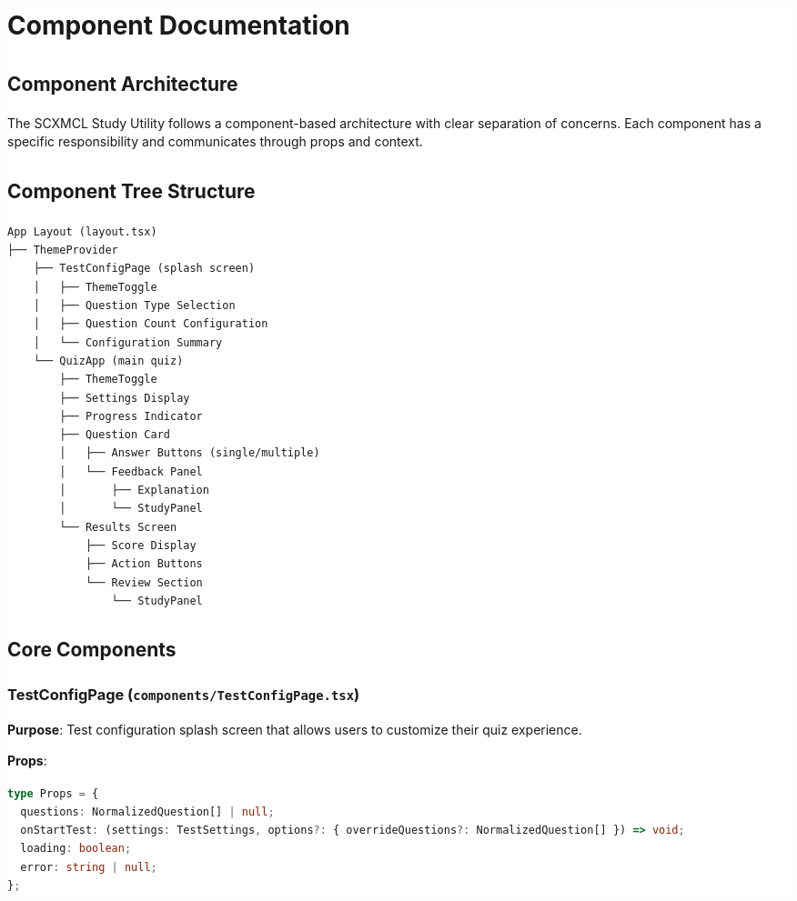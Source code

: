 # Component Documentation

## Component Architecture

The SCXMCL Study Utility follows a component-based architecture with clear separation of concerns. Each component has a specific responsibility and communicates through props and context.

## Component Tree Structure

```
App Layout (layout.tsx)
├── ThemeProvider
    ├── TestConfigPage (splash screen)
    │   ├── ThemeToggle
    │   ├── Question Type Selection
    │   ├── Question Count Configuration
    │   └── Configuration Summary
    └── QuizApp (main quiz)
        ├── ThemeToggle
        ├── Settings Display
        ├── Progress Indicator
        ├── Question Card
        │   ├── Answer Buttons (single/multiple)
        │   └── Feedback Panel
        │       ├── Explanation
        │       └── StudyPanel
        └── Results Screen
            ├── Score Display
            ├── Action Buttons
            └── Review Section
                └── StudyPanel
```

## Core Components

### TestConfigPage (`components/TestConfigPage.tsx`)

**Purpose**: Test configuration splash screen that allows users to customize their quiz experience.

**Props**:
```typescript
type Props = {
  questions: NormalizedQuestion[] | null;
  onStartTest: (settings: TestSettings, options?: { overrideQuestions?: NormalizedQuestion[] }) => void;
  loading: boolean;
  error: string | null;
};
```
